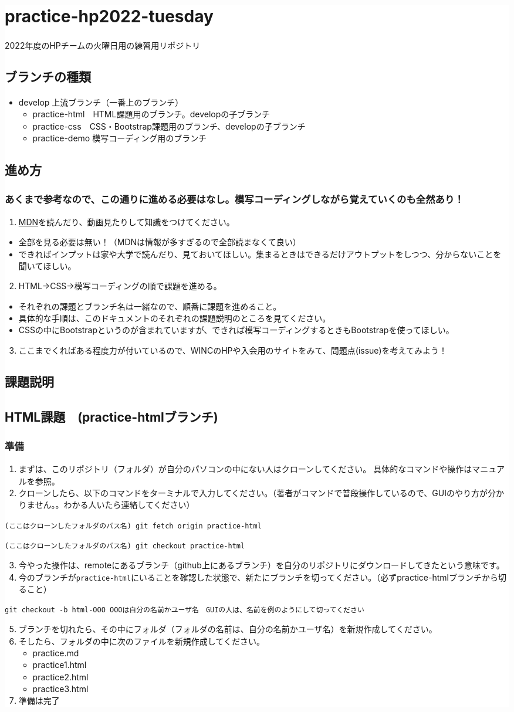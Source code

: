 # practice-hp2022-tuesday
2022年度のHPチームの火曜日用の練習用リポジトリ

## ブランチの種類
- develop 上流ブランチ（一番上のブランチ）
  - practice-html　HTML課題用のブランチ。developの子ブランチ
  - practice-css　CSS・Bootstrap課題用のブランチ、developの子ブランチ
  - practice-demo  模写コーディング用のブランチ

## 進め方
### あくまで参考なので、この通りに進める必要はなし。模写コーディングしながら覚えていくのも全然あり！
1. [MDN](https://developer.mozilla.org/ja/docs/Web)を読んだり、動画見たりして知識をつけてください。
  - 全部を見る必要は無い！（MDNは情報が多すぎるので全部読まなくて良い）
  - できればインプットは家や大学で読んだり、見ておいてほしい。集まるときはできるだけアウトプットをしつつ、分からないことを聞いてほしい。
2. HTML→CSS→模写コーディングの順で課題を進める。
  - それぞれの課題とブランチ名は一緒なので、順番に課題を進めること。
  - 具体的な手順は、このドキュメントのそれぞれの課題説明のところを見てください。
  - CSSの中にBootstrapというのが含まれていますが、できれば模写コーディングするときもBootstrapを使ってほしい。
3. ここまでくればある程度力が付いているので、WINCのHPや入会用のサイトをみて、問題点(issue)を考えてみよう！

## 課題説明

## HTML課題　(practice-htmlブランチ)
### 準備
1. まずは、このリポジトリ（フォルダ）が自分のパソコンの中にない人はクローンしてください。 具体的なコマンドや操作はマニュアルを参照。
2. クローンしたら、以下のコマンドをターミナルで入力してください。（著者がコマンドで普段操作しているので、GUIのやり方が分かりません。。わかる人いたら連絡してください）
  ```
  (ここはクローンしたフォルダのパス名) git fetch origin practice-html
  
  ```
  
  ```
  (ここはクローンしたフォルダのパス名) git checkout practice-html
  
  ```
  3. 今やった操作は、remoteにあるブランチ（github上にあるブランチ）を自分のリポジトリにダウンロードしてきたという意味です。
  4. 今のブランチが`practice-html`にいることを確認した状態で、新たにブランチを切ってください。（必ずpractice-htmlブランチから切ること）
  ```
  git checkout -b html-OOO OOOは自分の名前かユーザ名　GUIの人は、名前を例のようにして切ってください
  ```
  5. ブランチを切れたら、その中にフォルダ（フォルダの名前は、自分の名前かユーザ名）を新規作成してください。
  6. そしたら、フォルダの中に次のファイルを新規作成してください。
      - practice.md
      - practice1.html
      - practice2.html
      - practice3.html
  7. 準備は完了
